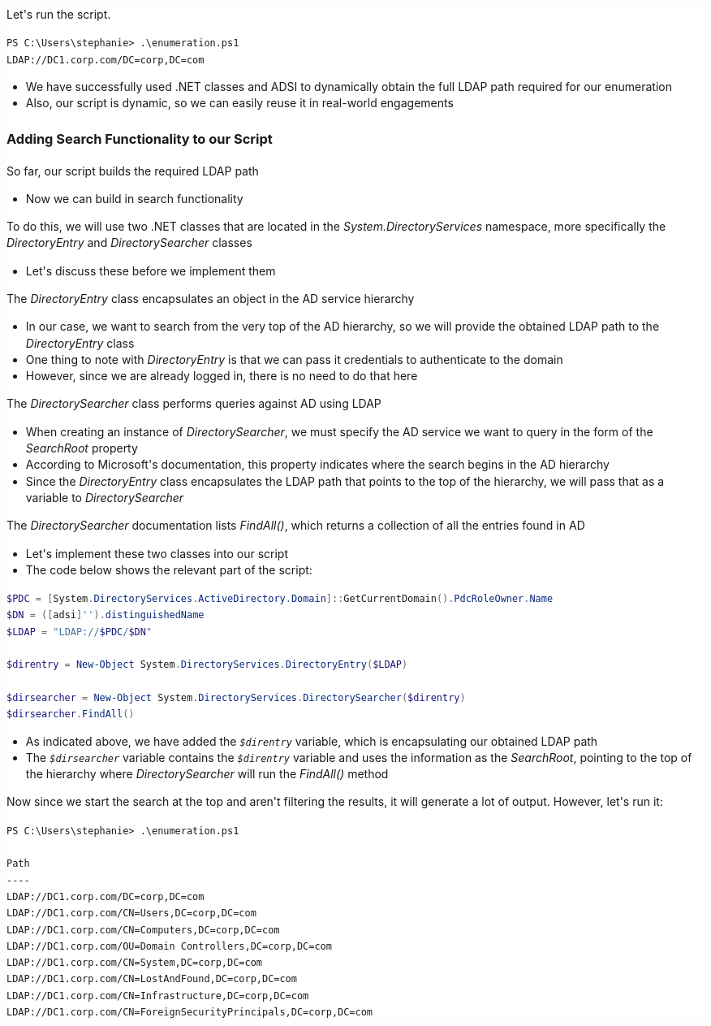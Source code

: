 Let's run the script.
```
PS C:\Users\stephanie> .\enumeration.ps1
LDAP://DC1.corp.com/DC=corp,DC=com
```
+ We have successfully used .NET classes and ADSI to dynamically obtain the full LDAP path required for our enumeration
+ Also, our script is dynamic, so we can easily reuse it in real-world engagements

### Adding Search Functionality to our Script
So far, our script builds the required LDAP path
+ Now we can build in search functionality

To do this, we will use two .NET classes that are located in the _System.DirectoryServices_ namespace, more specifically the _DirectoryEntry_ and _DirectorySearcher_ classes
+ Let's discuss these before we implement them

The _DirectoryEntry_ class encapsulates an object in the AD service hierarchy
+ In our case, we want to search from the very top of the AD hierarchy, so we will provide the obtained LDAP path to the _DirectoryEntry_ class
+ One thing to note with _DirectoryEntry_ is that we can pass it credentials to authenticate to the domain
+ However, since we are already logged in, there is no need to do that here

The _DirectorySearcher_ class performs queries against AD using LDAP
+ When creating an instance of _DirectorySearcher_, we must specify the AD service we want to query in the form of the _SearchRoot_ property
+ According to Microsoft's documentation, this property indicates where the search begins in the AD hierarchy
+ Since the _DirectoryEntry_ class encapsulates the LDAP path that points to the top of the hierarchy, we will pass that as a variable to _DirectorySearcher_

The _DirectorySearcher_ documentation lists _FindAll()_, which returns a collection of all the entries found in AD
+ Let's implement these two classes into our script
+ The code below shows the relevant part of the script:
``` powershell
$PDC = [System.DirectoryServices.ActiveDirectory.Domain]::GetCurrentDomain().PdcRoleOwner.Name
$DN = ([adsi]'').distinguishedName 
$LDAP = "LDAP://$PDC/$DN"

$direntry = New-Object System.DirectoryServices.DirectoryEntry($LDAP)

$dirsearcher = New-Object System.DirectoryServices.DirectorySearcher($direntry)
$dirsearcher.FindAll()
```
+ As indicated above, we have added the _`$direntry`_ variable, which is encapsulating our obtained LDAP path
+ The _`$dirsearcher`_ variable contains the _`$direntry`_ variable and uses the information as the _SearchRoot_, pointing to the top of the hierarchy where _DirectorySearcher_ will run the _FindAll()_ method

Now since we start the search at the top and aren't filtering the results, it will generate a lot of output. However, let's run it:
```
PS C:\Users\stephanie> .\enumeration.ps1

Path
----
LDAP://DC1.corp.com/DC=corp,DC=com
LDAP://DC1.corp.com/CN=Users,DC=corp,DC=com
LDAP://DC1.corp.com/CN=Computers,DC=corp,DC=com
LDAP://DC1.corp.com/OU=Domain Controllers,DC=corp,DC=com
LDAP://DC1.corp.com/CN=System,DC=corp,DC=com
LDAP://DC1.corp.com/CN=LostAndFound,DC=corp,DC=com
LDAP://DC1.corp.com/CN=Infrastructure,DC=corp,DC=com
LDAP://DC1.corp.com/CN=ForeignSecurityPrincipals,DC=corp,DC=com
```